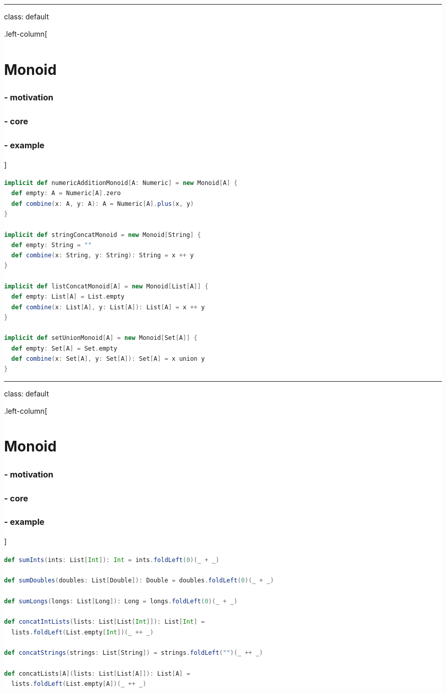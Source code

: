 
---
class: default

.left-column[
# Monoid
### - motivation
### - core
### - example
]

```scala
implicit def numericAdditionMonoid[A: Numeric] = new Monoid[A] {
  def empty: A = Numeric[A].zero
  def combine(x: A, y: A): A = Numeric[A].plus(x, y)
}

implicit def stringConcatMonoid = new Monoid[String] {
  def empty: String = ""
  def combine(x: String, y: String): String = x ++ y
}

implicit def listConcatMonoid[A] = new Monoid[List[A]] {
  def empty: List[A] = List.empty
  def combine(x: List[A], y: List[A]): List[A] = x ++ y
}

implicit def setUnionMonoid[A] = new Monoid[Set[A]] {
  def empty: Set[A] = Set.empty
  def combine(x: Set[A], y: Set[A]): Set[A] = x union y
}
```


---
class: default

.left-column[
# Monoid
### - motivation
### - core
### - example
]

```scala
def sumInts(ints: List[Int]): Int = ints.foldLeft(0)(_ + _)

def sumDoubles(doubles: List[Double]): Double = doubles.foldLeft(0)(_ + _)

def sumLongs(longs: List[Long]): Long = longs.foldLeft(0)(_ + _)

def concatIntLists(lists: List[List[Int]]): List[Int] = 
  lists.foldLeft(List.empty[Int])(_ ++ _)

def concatStrings(strings: List[String]) = strings.foldLeft("")(_ ++ _)

def concatLists[A](lists: List[List[A]]): List[A] = 
  lists.foldLeft(List.empty[A])(_ ++ _)

```